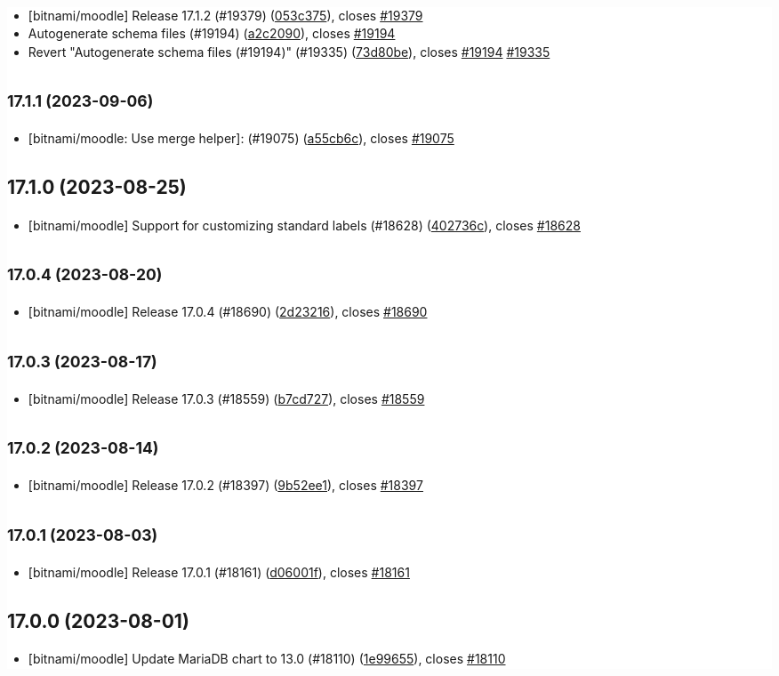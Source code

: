 * [bitnami/moodle] Release 17.1.2 (#19379) ([053c375](https://github.com/bitnami/charts/commit/053c375f89804834c911470991df976aabb114a1)), closes [#19379](https://github.com/bitnami/charts/issues/19379)
* Autogenerate schema files (#19194) ([a2c2090](https://github.com/bitnami/charts/commit/a2c2090b5ac97f47b745c8028c6452bf99739772)), closes [#19194](https://github.com/bitnami/charts/issues/19194)
* Revert "Autogenerate schema files (#19194)" (#19335) ([73d80be](https://github.com/bitnami/charts/commit/73d80be525c88fb4b8a54451a55acd506e337062)), closes [#19194](https://github.com/bitnami/charts/issues/19194) [#19335](https://github.com/bitnami/charts/issues/19335)

## <small>17.1.1 (2023-09-06)</small>

* [bitnami/moodle: Use merge helper]: (#19075) ([a55cb6c](https://github.com/bitnami/charts/commit/a55cb6ca45eb521dce553666c6ba8ec41383e5cd)), closes [#19075](https://github.com/bitnami/charts/issues/19075)

## 17.1.0 (2023-08-25)

* [bitnami/moodle] Support for customizing standard labels (#18628) ([402736c](https://github.com/bitnami/charts/commit/402736cf54faff33cd3a1359d598f498dd7b4017)), closes [#18628](https://github.com/bitnami/charts/issues/18628)

## <small>17.0.4 (2023-08-20)</small>

* [bitnami/moodle] Release 17.0.4 (#18690) ([2d23216](https://github.com/bitnami/charts/commit/2d232165bb249c5fed722a975d79353d5511f804)), closes [#18690](https://github.com/bitnami/charts/issues/18690)

## <small>17.0.3 (2023-08-17)</small>

* [bitnami/moodle] Release 17.0.3 (#18559) ([b7cd727](https://github.com/bitnami/charts/commit/b7cd727beeacbfc9e81c0b0d9a6f619936a5933a)), closes [#18559](https://github.com/bitnami/charts/issues/18559)

## <small>17.0.2 (2023-08-14)</small>

* [bitnami/moodle] Release 17.0.2 (#18397) ([9b52ee1](https://github.com/bitnami/charts/commit/9b52ee124998f816b1e6b063bbf2ab342527aa13)), closes [#18397](https://github.com/bitnami/charts/issues/18397)

## <small>17.0.1 (2023-08-03)</small>

* [bitnami/moodle] Release 17.0.1 (#18161) ([d06001f](https://github.com/bitnami/charts/commit/d06001f0956ad95b48d329f6aab79c02bf22c1ca)), closes [#18161](https://github.com/bitnami/charts/issues/18161)

## 17.0.0 (2023-08-01)

* [bitnami/moodle] Update MariaDB chart to 13.0 (#18110) ([1e99655](https://github.com/bitnami/charts/commit/1e9965565f87e89d1ef8a6139a0969559f3b63d8)), closes [#18110](https://github.com/bitnami/charts/issues/18110)
